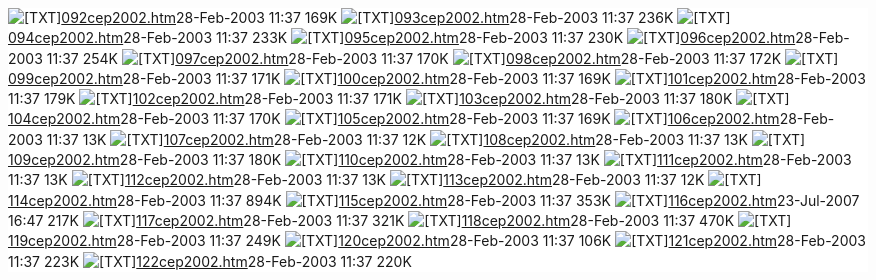 <tr><td valign="top"><img src="/icons/text.gif" alt="[TXT]"></td><td><a href="092cep2002.htm">092cep2002.htm</a></td><td align="right">28-Feb-2003 11:37  </td><td align="right">169K</td></tr>
<tr><td valign="top"><img src="/icons/text.gif" alt="[TXT]"></td><td><a href="093cep2002.htm">093cep2002.htm</a></td><td align="right">28-Feb-2003 11:37  </td><td align="right">236K</td></tr>
<tr><td valign="top"><img src="/icons/text.gif" alt="[TXT]"></td><td><a href="094cep2002.htm">094cep2002.htm</a></td><td align="right">28-Feb-2003 11:37  </td><td align="right">233K</td></tr>
<tr><td valign="top"><img src="/icons/text.gif" alt="[TXT]"></td><td><a href="095cep2002.htm">095cep2002.htm</a></td><td align="right">28-Feb-2003 11:37  </td><td align="right">230K</td></tr>
<tr><td valign="top"><img src="/icons/text.gif" alt="[TXT]"></td><td><a href="096cep2002.htm">096cep2002.htm</a></td><td align="right">28-Feb-2003 11:37  </td><td align="right">254K</td></tr>
<tr><td valign="top"><img src="/icons/text.gif" alt="[TXT]"></td><td><a href="097cep2002.htm">097cep2002.htm</a></td><td align="right">28-Feb-2003 11:37  </td><td align="right">170K</td></tr>
<tr><td valign="top"><img src="/icons/text.gif" alt="[TXT]"></td><td><a href="098cep2002.htm">098cep2002.htm</a></td><td align="right">28-Feb-2003 11:37  </td><td align="right">172K</td></tr>
<tr><td valign="top"><img src="/icons/text.gif" alt="[TXT]"></td><td><a href="099cep2002.htm">099cep2002.htm</a></td><td align="right">28-Feb-2003 11:37  </td><td align="right">171K</td></tr>
<tr><td valign="top"><img src="/icons/text.gif" alt="[TXT]"></td><td><a href="100cep2002.htm">100cep2002.htm</a></td><td align="right">28-Feb-2003 11:37  </td><td align="right">169K</td></tr>
<tr><td valign="top"><img src="/icons/text.gif" alt="[TXT]"></td><td><a href="101cep2002.htm">101cep2002.htm</a></td><td align="right">28-Feb-2003 11:37  </td><td align="right">179K</td></tr>
<tr><td valign="top"><img src="/icons/text.gif" alt="[TXT]"></td><td><a href="102cep2002.htm">102cep2002.htm</a></td><td align="right">28-Feb-2003 11:37  </td><td align="right">171K</td></tr>
<tr><td valign="top"><img src="/icons/text.gif" alt="[TXT]"></td><td><a href="103cep2002.htm">103cep2002.htm</a></td><td align="right">28-Feb-2003 11:37  </td><td align="right">180K</td></tr>
<tr><td valign="top"><img src="/icons/text.gif" alt="[TXT]"></td><td><a href="104cep2002.htm">104cep2002.htm</a></td><td align="right">28-Feb-2003 11:37  </td><td align="right">170K</td></tr>
<tr><td valign="top"><img src="/icons/text.gif" alt="[TXT]"></td><td><a href="105cep2002.htm">105cep2002.htm</a></td><td align="right">28-Feb-2003 11:37  </td><td align="right">169K</td></tr>
<tr><td valign="top"><img src="/icons/text.gif" alt="[TXT]"></td><td><a href="106cep2002.htm">106cep2002.htm</a></td><td align="right">28-Feb-2003 11:37  </td><td align="right"> 13K</td></tr>
<tr><td valign="top"><img src="/icons/text.gif" alt="[TXT]"></td><td><a href="107cep2002.htm">107cep2002.htm</a></td><td align="right">28-Feb-2003 11:37  </td><td align="right"> 12K</td></tr>
<tr><td valign="top"><img src="/icons/text.gif" alt="[TXT]"></td><td><a href="108cep2002.htm">108cep2002.htm</a></td><td align="right">28-Feb-2003 11:37  </td><td align="right"> 13K</td></tr>
<tr><td valign="top"><img src="/icons/text.gif" alt="[TXT]"></td><td><a href="109cep2002.htm">109cep2002.htm</a></td><td align="right">28-Feb-2003 11:37  </td><td align="right">180K</td></tr>
<tr><td valign="top"><img src="/icons/text.gif" alt="[TXT]"></td><td><a href="110cep2002.htm">110cep2002.htm</a></td><td align="right">28-Feb-2003 11:37  </td><td align="right"> 13K</td></tr>
<tr><td valign="top"><img src="/icons/text.gif" alt="[TXT]"></td><td><a href="111cep2002.htm">111cep2002.htm</a></td><td align="right">28-Feb-2003 11:37  </td><td align="right"> 13K</td></tr>
<tr><td valign="top"><img src="/icons/text.gif" alt="[TXT]"></td><td><a href="112cep2002.htm">112cep2002.htm</a></td><td align="right">28-Feb-2003 11:37  </td><td align="right"> 13K</td></tr>
<tr><td valign="top"><img src="/icons/text.gif" alt="[TXT]"></td><td><a href="113cep2002.htm">113cep2002.htm</a></td><td align="right">28-Feb-2003 11:37  </td><td align="right"> 12K</td></tr>
<tr><td valign="top"><img src="/icons/text.gif" alt="[TXT]"></td><td><a href="114cep2002.htm">114cep2002.htm</a></td><td align="right">28-Feb-2003 11:37  </td><td align="right">894K</td></tr>
<tr><td valign="top"><img src="/icons/text.gif" alt="[TXT]"></td><td><a href="115cep2002.htm">115cep2002.htm</a></td><td align="right">28-Feb-2003 11:37  </td><td align="right">353K</td></tr>
<tr><td valign="top"><img src="/icons/text.gif" alt="[TXT]"></td><td><a href="116cep2002.htm">116cep2002.htm</a></td><td align="right">23-Jul-2007 16:47  </td><td align="right">217K</td></tr>
<tr><td valign="top"><img src="/icons/text.gif" alt="[TXT]"></td><td><a href="117cep2002.htm">117cep2002.htm</a></td><td align="right">28-Feb-2003 11:37  </td><td align="right">321K</td></tr>
<tr><td valign="top"><img src="/icons/text.gif" alt="[TXT]"></td><td><a href="118cep2002.htm">118cep2002.htm</a></td><td align="right">28-Feb-2003 11:37  </td><td align="right">470K</td></tr>
<tr><td valign="top"><img src="/icons/text.gif" alt="[TXT]"></td><td><a href="119cep2002.htm">119cep2002.htm</a></td><td align="right">28-Feb-2003 11:37  </td><td align="right">249K</td></tr>
<tr><td valign="top"><img src="/icons/text.gif" alt="[TXT]"></td><td><a href="120cep2002.htm">120cep2002.htm</a></td><td align="right">28-Feb-2003 11:37  </td><td align="right">106K</td></tr>
<tr><td valign="top"><img src="/icons/text.gif" alt="[TXT]"></td><td><a href="121cep2002.htm">121cep2002.htm</a></td><td align="right">28-Feb-2003 11:37  </td><td align="right">223K</td></tr>
<tr><td valign="top"><img src="/icons/text.gif" alt="[TXT]"></td><td><a href="122cep2002.htm">122cep2002.htm</a></td><td align="right">28-Feb-2003 11:37  </td><td align="right">220K</td></tr>